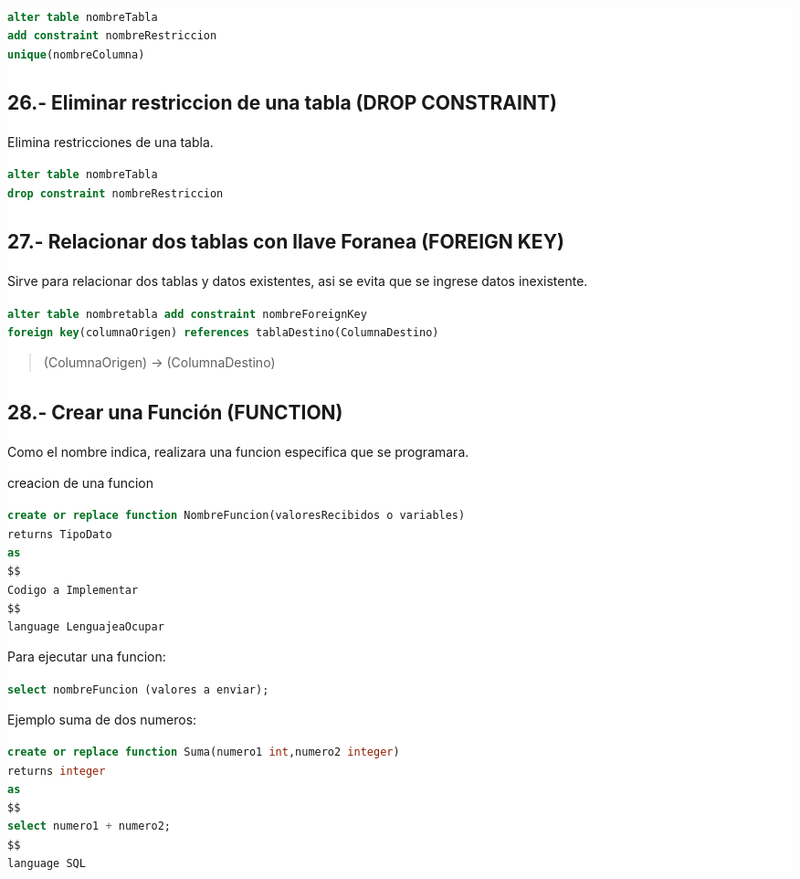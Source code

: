 ```sql
alter table nombreTabla
add constraint nombreRestriccion
unique(nombreColumna)
```

## 26.- Eliminar restriccion de una tabla (DROP CONSTRAINT)

Elimina restricciones de una tabla.

```sql
alter table nombreTabla
drop constraint nombreRestriccion
```

## 27.- Relacionar dos tablas con llave Foranea (FOREIGN KEY)

Sirve para relacionar dos tablas y datos existentes, asi se evita que se ingrese datos inexistente.

```sql
alter table nombretabla add constraint nombreForeignKey
foreign key(columnaOrigen) references tablaDestino(ColumnaDestino)
```

>(ColumnaOrigen) -> (ColumnaDestino)

## 28.- Crear una Función (FUNCTION)

 Como el nombre indica, realizara una funcion especifica que se programara. 

creacion de una funcion
```sql
create or replace function NombreFuncion(valoresRecibidos o variables)
returns TipoDato
as 
$$
Codigo a Implementar
$$
language LenguajeaOcupar

```

Para ejecutar una funcion:

```sql
select nombreFuncion (valores a enviar);
```

Ejemplo suma de dos numeros:

```sql
create or replace function Suma(numero1 int,numero2 integer)
returns integer
as 
$$
select numero1 + numero2;
$$
language SQL
```
